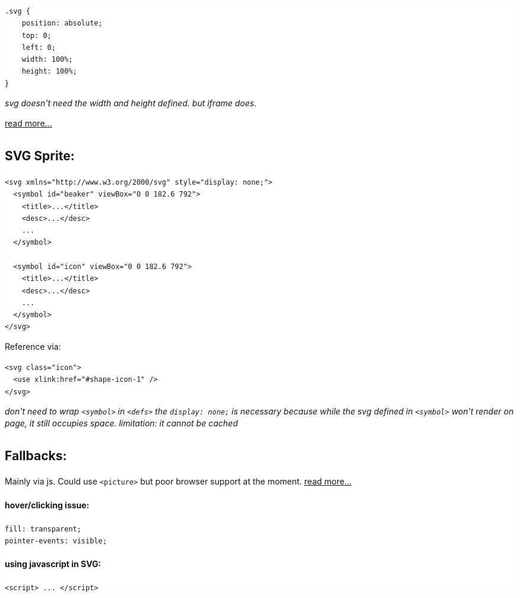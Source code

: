```
.svg {
    position: absolute;
    top: 0;
    left: 0;
    width: 100%;
    height: 100%;
}
```
_svg doesn't need the width and height defined. but iframe does._

[read more...](http://tympanus.net/codrops/2014/08/19/making-svgs-responsive-with-css/)

SVG Sprite:
-----
```
<svg xmlns="http://www.w3.org/2000/svg" style="display: none;">
  <symbol id="beaker" viewBox="0 0 182.6 792">
    <title>...</title>
    <desc>...</desc>
    ...
  </symbol>

  <symbol id="icon" viewBox="0 0 182.6 792">
    <title>...</title>
    <desc>...</desc>
    ...
  </symbol>
</svg>
```
Reference via:
```
<svg class="icon">
  <use xlink:href="#shape-icon-1" />
</svg>
```
_don't need to wrap `<symbol>` in `<defs>`_
_the `display: none;` is necessary because while the svg defined in `<symbol>` won't render on page, it still occupies space._
_limitation: it cannot be cached_

Fallbacks:
-----
Mainly via js. Could use `<picture>` but poor browser support at the moment. [read more...](http://sarasoueidan.com/blog/svg-picture/)

#### hover/clicking issue:
```
fill: transparent;
pointer-events: visible;
```

#### using javascript in SVG:
`<script> ... </script>`
